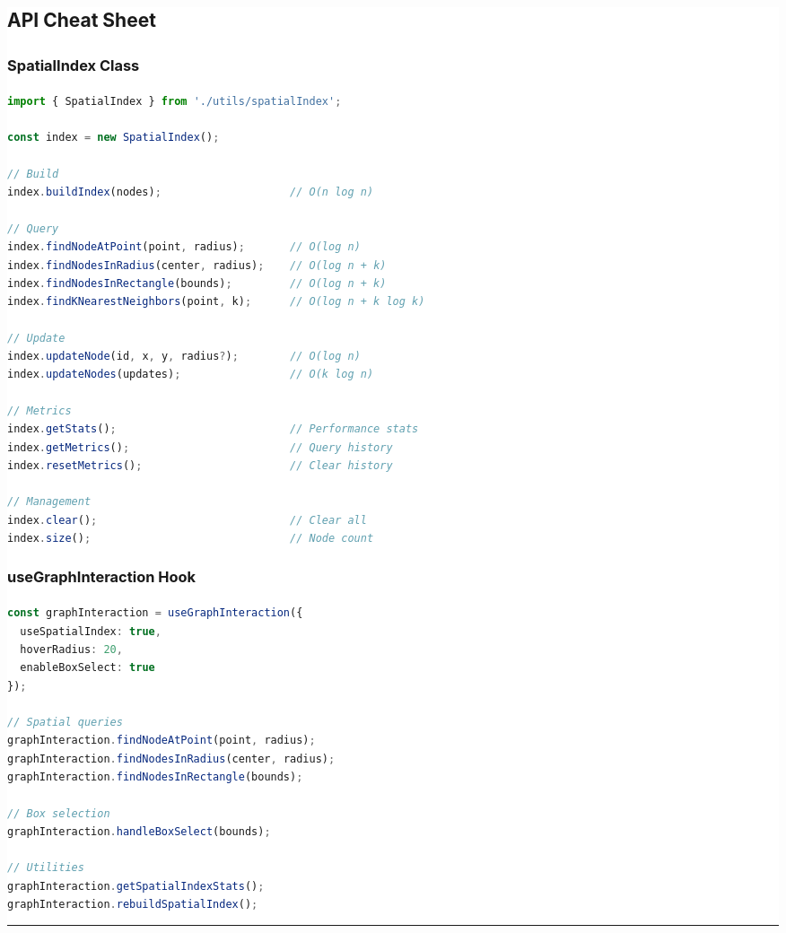 
## API Cheat Sheet

### SpatialIndex Class

```typescript
import { SpatialIndex } from './utils/spatialIndex';

const index = new SpatialIndex();

// Build
index.buildIndex(nodes);                    // O(n log n)

// Query
index.findNodeAtPoint(point, radius);       // O(log n)
index.findNodesInRadius(center, radius);    // O(log n + k)
index.findNodesInRectangle(bounds);         // O(log n + k)
index.findKNearestNeighbors(point, k);      // O(log n + k log k)

// Update
index.updateNode(id, x, y, radius?);        // O(log n)
index.updateNodes(updates);                 // O(k log n)

// Metrics
index.getStats();                           // Performance stats
index.getMetrics();                         // Query history
index.resetMetrics();                       // Clear history

// Management
index.clear();                              // Clear all
index.size();                               // Node count
```

### useGraphInteraction Hook

```typescript
const graphInteraction = useGraphInteraction({
  useSpatialIndex: true,
  hoverRadius: 20,
  enableBoxSelect: true
});

// Spatial queries
graphInteraction.findNodeAtPoint(point, radius);
graphInteraction.findNodesInRadius(center, radius);
graphInteraction.findNodesInRectangle(bounds);

// Box selection
graphInteraction.handleBoxSelect(bounds);

// Utilities
graphInteraction.getSpatialIndexStats();
graphInteraction.rebuildSpatialIndex();
```

---